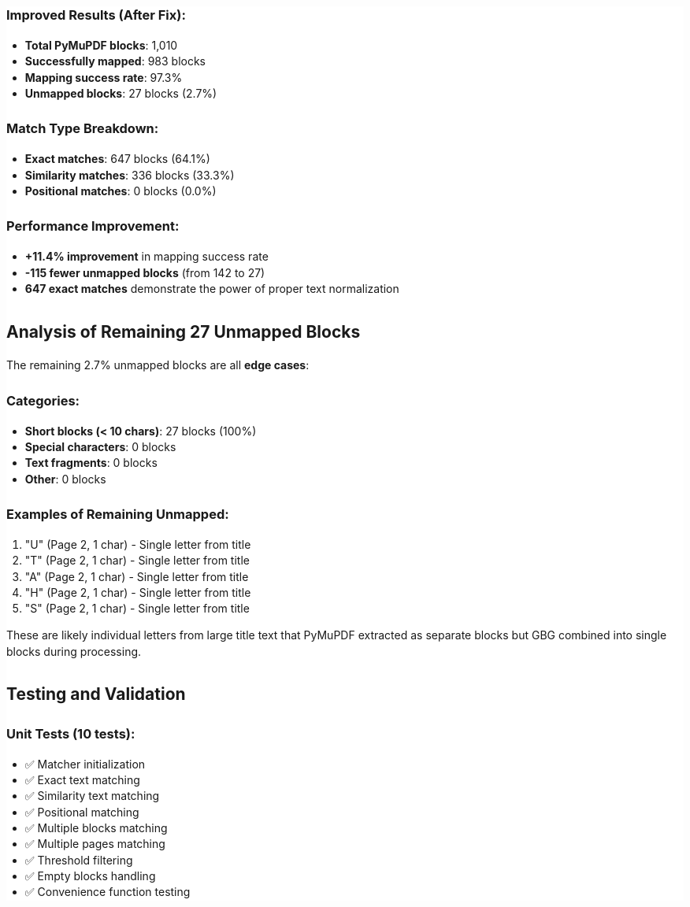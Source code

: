 ### **Improved Results (After Fix):**
- **Total PyMuPDF blocks**: 1,010
- **Successfully mapped**: 983 blocks
- **Mapping success rate**: 97.3%
- **Unmapped blocks**: 27 blocks (2.7%)

### **Match Type Breakdown:**
- **Exact matches**: 647 blocks (64.1%)
- **Similarity matches**: 336 blocks (33.3%)
- **Positional matches**: 0 blocks (0.0%)

### **Performance Improvement:**
- **+11.4% improvement** in mapping success rate
- **-115 fewer unmapped blocks** (from 142 to 27)
- **647 exact matches** demonstrate the power of proper text normalization

## **Analysis of Remaining 27 Unmapped Blocks**

The remaining 2.7% unmapped blocks are all **edge cases**:

### **Categories:**
- **Short blocks (< 10 chars)**: 27 blocks (100%)
- **Special characters**: 0 blocks
- **Text fragments**: 0 blocks  
- **Other**: 0 blocks

### **Examples of Remaining Unmapped:**
1. "U" (Page 2, 1 char) - Single letter from title
2. "T" (Page 2, 1 char) - Single letter from title
3. "A" (Page 2, 1 char) - Single letter from title
4. "H" (Page 2, 1 char) - Single letter from title
5. "S" (Page 2, 1 char) - Single letter from title

These are likely individual letters from large title text that PyMuPDF extracted as separate blocks but GBG combined into single blocks during processing.

## **Testing and Validation**

### **Unit Tests (10 tests):**
- ✅ Matcher initialization
- ✅ Exact text matching
- ✅ Similarity text matching  
- ✅ Positional matching
- ✅ Multiple blocks matching
- ✅ Multiple pages matching
- ✅ Threshold filtering
- ✅ Empty blocks handling
- ✅ Convenience function testing

